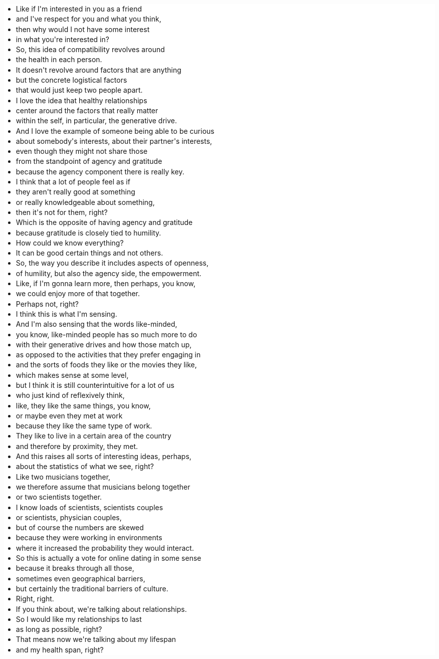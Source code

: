 *  Like if I'm interested in you as a friend
*  and I've respect for you and what you think,
*  then why would I not have some interest
*  in what you're interested in?
*  So, this idea of compatibility revolves around
*  the health in each person.
*  It doesn't revolve around factors that are anything
*  but the concrete logistical factors
*  that would just keep two people apart.
*  I love the idea that healthy relationships
*  center around the factors that really matter
*  within the self, in particular, the generative drive.
*  And I love the example of someone being able to be curious
*  about somebody's interests, about their partner's interests,
*  even though they might not share those
*  from the standpoint of agency and gratitude
*  because the agency component there is really key.
*  I think that a lot of people feel as if
*  they aren't really good at something
*  or really knowledgeable about something,
*  then it's not for them, right?
*  Which is the opposite of having agency and gratitude
*  because gratitude is closely tied to humility.
*  How could we know everything?
*  It can be good certain things and not others.
*  So, the way you describe it includes aspects of openness,
*  of humility, but also the agency side, the empowerment.
*  Like, if I'm gonna learn more, then perhaps, you know,
*  we could enjoy more of that together.
*  Perhaps not, right?
*  I think this is what I'm sensing.
*  And I'm also sensing that the words like-minded,
*  you know, like-minded people has so much more to do
*  with their generative drives and how those match up,
*  as opposed to the activities that they prefer engaging in
*  and the sorts of foods they like or the movies they like,
*  which makes sense at some level,
*  but I think it is still counterintuitive for a lot of us
*  who just kind of reflexively think,
*  like, they like the same things, you know,
*  or maybe even they met at work
*  because they like the same type of work.
*  They like to live in a certain area of the country
*  and therefore by proximity, they met.
*  And this raises all sorts of interesting ideas, perhaps,
*  about the statistics of what we see, right?
*  Like two musicians together,
*  we therefore assume that musicians belong together
*  or two scientists together.
*  I know loads of scientists, scientists couples
*  or scientists, physician couples,
*  but of course the numbers are skewed
*  because they were working in environments
*  where it increased the probability they would interact.
*  So this is actually a vote for online dating in some sense
*  because it breaks through all those,
*  sometimes even geographical barriers,
*  but certainly the traditional barriers of culture.
*  Right, right.
*  If you think about, we're talking about relationships.
*  So I would like my relationships to last
*  as long as possible, right?
*  That means now we're talking about my lifespan
*  and my health span, right?